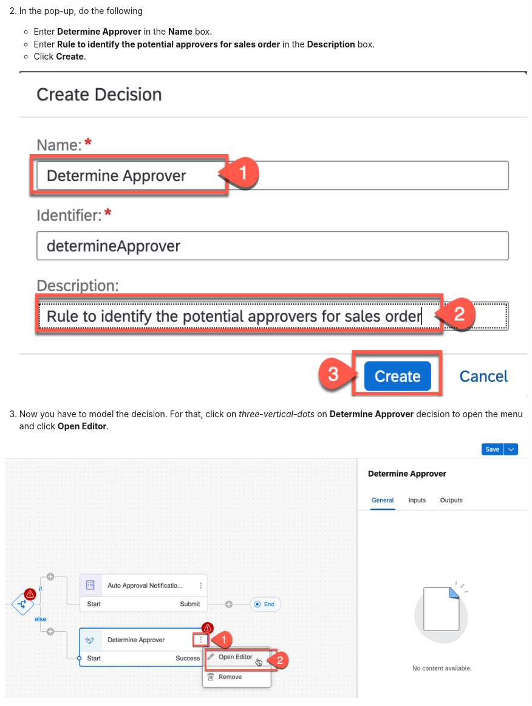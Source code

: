 
2. In the pop-up, do the following
    - Enter **Determine Approver** in the **Name** box.
    - Enter **Rule to identify the potential approvers for sales order** in the **Description** box.
    - Click **Create**.

    ![02-002](./images/02-002.png)

3. Now you have to model the decision. For that, click on *three-vertical-dots* on **Determine Approver** decision to open the menu and click **Open Editor**.

  ![02-003](./images/02-003.png)
